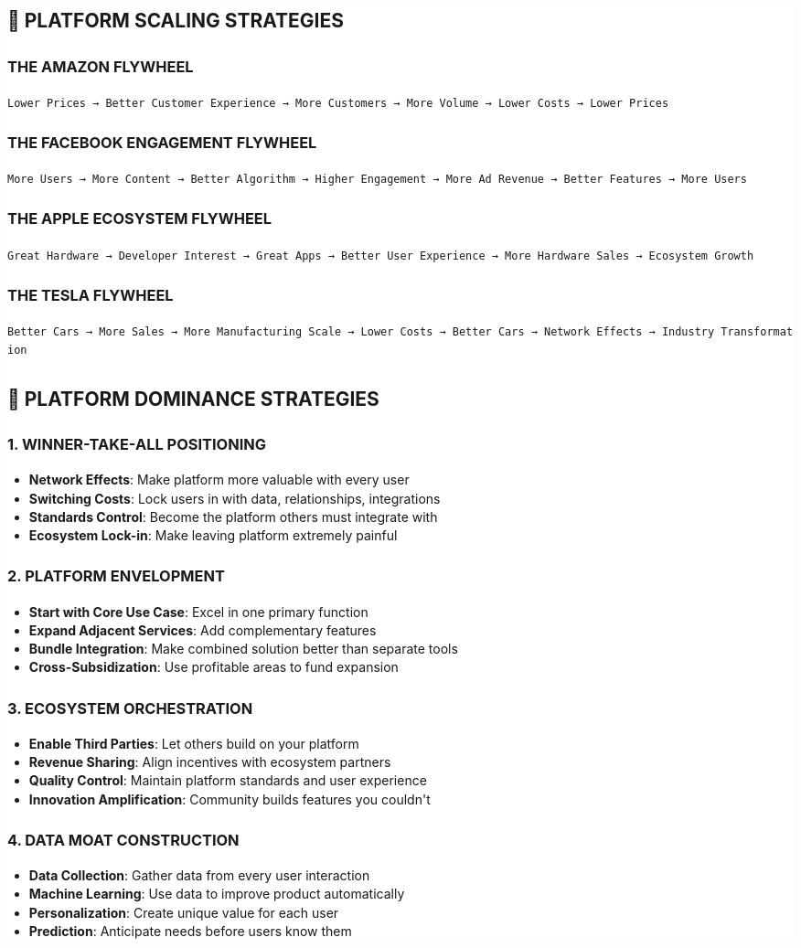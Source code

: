 ## 🚀 **PLATFORM SCALING STRATEGIES**

### **THE AMAZON FLYWHEEL**
```
Lower Prices → Better Customer Experience → More Customers → More Volume → Lower Costs → Lower Prices
```

### **THE FACEBOOK ENGAGEMENT FLYWHEEL**  
```
More Users → More Content → Better Algorithm → Higher Engagement → More Ad Revenue → Better Features → More Users
```

### **THE APPLE ECOSYSTEM FLYWHEEL**
```
Great Hardware → Developer Interest → Great Apps → Better User Experience → More Hardware Sales → Ecosystem Growth
```

### **THE TESLA FLYWHEEL**
```
Better Cars → More Sales → More Manufacturing Scale → Lower Costs → Better Cars → Network Effects → Industry Transformation
```

## 🎯 **PLATFORM DOMINANCE STRATEGIES**

### **1. WINNER-TAKE-ALL POSITIONING**
- **Network Effects**: Make platform more valuable with every user
- **Switching Costs**: Lock users in with data, relationships, integrations
- **Standards Control**: Become the platform others must integrate with
- **Ecosystem Lock-in**: Make leaving platform extremely painful

### **2. PLATFORM ENVELOPMENT**
- **Start with Core Use Case**: Excel in one primary function
- **Expand Adjacent Services**: Add complementary features
- **Bundle Integration**: Make combined solution better than separate tools
- **Cross-Subsidization**: Use profitable areas to fund expansion

### **3. ECOSYSTEM ORCHESTRATION**
- **Enable Third Parties**: Let others build on your platform
- **Revenue Sharing**: Align incentives with ecosystem partners
- **Quality Control**: Maintain platform standards and user experience
- **Innovation Amplification**: Community builds features you couldn't

### **4. DATA MOAT CONSTRUCTION**  
- **Data Collection**: Gather data from every user interaction
- **Machine Learning**: Use data to improve product automatically
- **Personalization**: Create unique value for each user
- **Prediction**: Anticipate needs before users know them
